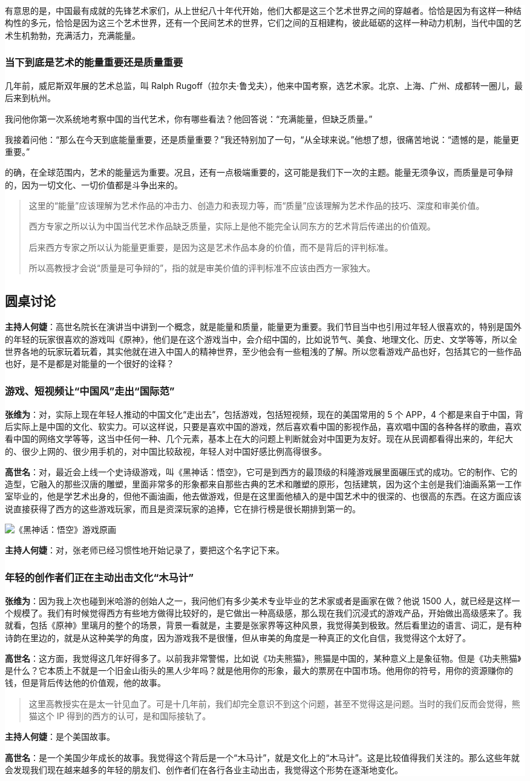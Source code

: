 有意思的是，中国最有成就的先锋艺术家们，从上世纪八十年代开始，他们大都是这三个艺术世界之间的穿越者。恰恰是因为有这样一种结构性的多元，恰恰是因为这三个艺术世界，还有一个民间艺术的世界，它们之间的互相建构，彼此砥砺的这样一种动力机制，当代中国的艺术生机勃勃，充满活力，充满能量。

### 当下到底是艺术的能量重要还是质量重要

几年前，威尼斯双年展的艺术总监，叫 Ralph Rugoff（拉尔夫·鲁戈夫），他来中国考察，选艺术家。北京、上海、广州、成都转一圈儿，最后来到杭州。

我问他你第一次系统地考察中国的当代艺术，你有哪些看法？他回答说：“充满能量，但缺乏质量。”

我接着问他：“那么在今天到底能量重要，还是质量重要？”我还特别加了一句，“从全球来说。”他想了想，很痛苦地说：“遗憾的是，能量更重要。”

的确，在全球范围内，艺术的能量远为重要。况且，还有一点极端重要的，这可能是我们下一次的主题。能量无须争议，而质量是可争辩的，因为一切文化、一切价值都是斗争出来的。

> 这里的“能量”应该理解为艺术作品的冲击力、创造力和表现力等，而“质量”应该理解为艺术作品的技巧、深度和审美价值。
> 
> 西方专家之所以认为中国当代艺术作品缺乏质量，实际上是他不能完全认同东方的艺术背后传递出的价值观。
> 
> 后来西方专家之所以认为能量更重要，是因为这是艺术作品本身的价值，而不是背后的评判标准。
>
> 所以高教授才会说“质量是可争辩的”，指的就是审美价值的评判标准不应该由西方一家独大。

## 圆桌讨论

**主持人何婕**：高世名院长在演讲当中讲到一个概念，就是能量和质量，能量更为重要。我们节目当中也引用过年轻人很喜欢的，特别是国外的年轻的玩家很喜欢的游戏叫《原神》，他们是在这个游戏当中，会介绍中国的，比如说节气、美食、地理文化、历史、文学等等，所以全世界各地的玩家玩着玩着，其实他就在进入中国人的精神世界，至少他会有一些粗浅的了解。所以您看游戏产品也好，包括其它的一些作品也好，是不是都是对能量的一个很好的诠释？

### 游戏、短视频让“中国风”走出“国际范”

**张维为**：对，实际上现在年轻人推动的中国文化“走出去”，包括游戏，包括短视频，现在的美国常用的 5 个 APP，4 个都是来自于中国，背后实际上是中国的文化、软实力。可以这样说，只要是喜欢中国的游戏，然后喜欢看中国的影视作品，喜欢唱中国的各种各样的歌曲，喜欢看中国的网络文学等等，这当中任何一种、几个元素，基本上在大的问题上判断就会对中国更为友好。现在从民调都看得出来的，年纪大的、很少上网的、很少用手机的，对中国比较敌视，年轻人对中国好感比例高得很多。

**高世名**：对，最近会上线一个史诗级游戏，叫《黑神话：悟空》，它可是到西方的最顶级的科隆游戏展里面碾压式的成功。它的制作、它的造型，它融入的那些汉唐的雕塑，里面非常多的形象都来自那些古典的艺术和雕塑的原形，包括建筑，因为这个主创是我们油画系第一工作室毕业的，他是学艺术出身的，但他不画油画，他去做游戏，但是在这里面他植入的是中国艺术中的很深的、也很高的东西。在这方面应该说直接获得了西方的这些游戏玩家，而且是资深玩家的追捧，它在排行榜是很长期排到第一的。

![](https://www.heishenhua.com/img/Concept/Concept_heifenshan4.jpg "《黑神话：悟空》游戏原画")

**主持人何婕**：对，张老师已经习惯性地开始记录了，要把这个名字记下来。

### 年轻的创作者们正在主动出击文化“木马计”

**张维为**：因为我上次也碰到米哈游的创始人之一，我问他们有多少美术专业毕业的艺术家或者是画家在做？他说 1500 人，就已经是这样一个规模了。我们有时候觉得西方有些地方做得比较好的，是它做出一种高级感，那么现在我们沉浸式的游戏产品，开始做出高级感来了。我就看，包括《原神》里璃月的整个的场景，背景一看就是，主要是张家界等这种风景，我觉得美到极致。然后看里边的语言、词汇，是有种诗韵在里边的，就是从这种美学的角度，因为游戏我不是很懂，但从审美的角度是一种真正的文化自信，我觉得这个太好了。

**高世名**：这方面，我觉得这几年好得多了。以前我非常警惕，比如说《功夫熊猫》，熊猫是中国的，某种意义上是象征物。但是《功夫熊猫》是什么？它本质上不就是一个旧金山街头的黑人少年吗？就是他用你的形象，最大的票房在中国市场。他用你的符号，用你的资源赚你的钱，但是背后传达他的价值观，他的故事。

> 这里高教授实在是太一针见血了。可是十几年前，我们却完全意识不到这个问题，甚至不觉得这是问题。当时的我们反而会觉得，熊猫这个 IP 得到的西方的认可，是和国际接轨了。

**主持人何婕**：是个美国故事。

**高世名**：是一个美国少年成长的故事。我觉得这个背后是一个“木马计”，就是文化上的“木马计”。这是比较值得我们关注的。那么这些年就会发现我们现在越来越多的年轻的朋友们、创作者们在各行各业主动出击，我觉得这个形势在逐渐地变化。

